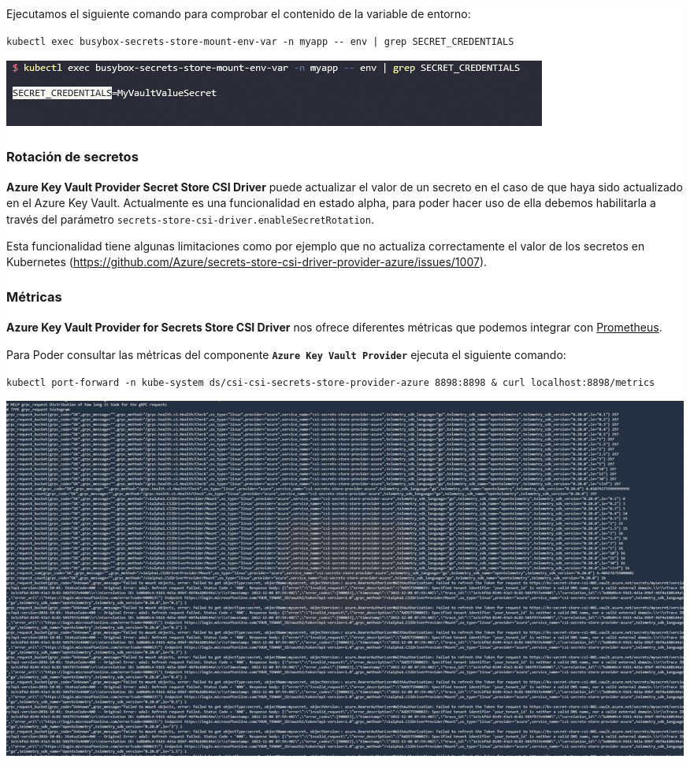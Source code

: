 
Ejecutamos el siguiente comando  para comprobar el contenido de la variable de entorno:
```shell
kubectl exec busybox-secrets-store-mount-env-var -n myapp -- env | grep SECRET_CREDENTIALS
```

![Resultado ejecución 'kubectl exec busybox-secrets-store-mount-env-var -n myapp -- env | grep SECRET_CREDENTIALS'. Muestra 'MyVaultValueSecret'](/2022/kubernetes/secrets-store-csi-driver-provider-azure-result-mount-env-var.png)

### Rotación de secretos
**Azure Key Vault Provider Secret Store CSI Driver** puede actualizar el valor de un secreto en el caso de que haya sido actualizado en el Azure Key Vault. Actualmente es una funcionalidad en estado alpha, para poder hacer uso de ella debemos habilitarla a través del parámetro `secrets-store-csi-driver.enableSecretRotation`.

Esta funcionalidad tiene algunas limitaciones como por ejemplo que no actualiza correctamente el valor de los secretos en Kubernetes (https://github.com/Azure/secrets-store-csi-driver-provider-azure/issues/1007).

### Métricas
**Azure Key Vault Provider for Secrets Store CSI Driver** nos ofrece diferentes métricas que podemos integrar con [Prometheus](https://prometheus.io/).
 
Para Poder consultar las métricas del componente **`Azure Key Vault Provider`** ejecuta el siguiente comando:
```shell
kubectl port-forward -n kube-system ds/csi-csi-secrets-store-provider-azure 8898:8898 & curl localhost:8898/metrics
```
![Resultado ejecución 'kubectl port-forward -n kube-system ds/csi-csi-secrets-store-provider-azure 8898:8898 & curl localhost:8898/metrics'. Muestra diferentes metricas](/2022/kubernetes/secrets-store-csi-driver-provider-azure-result-metrics-csi-csi-secrets-store-provider-azure.png)
 